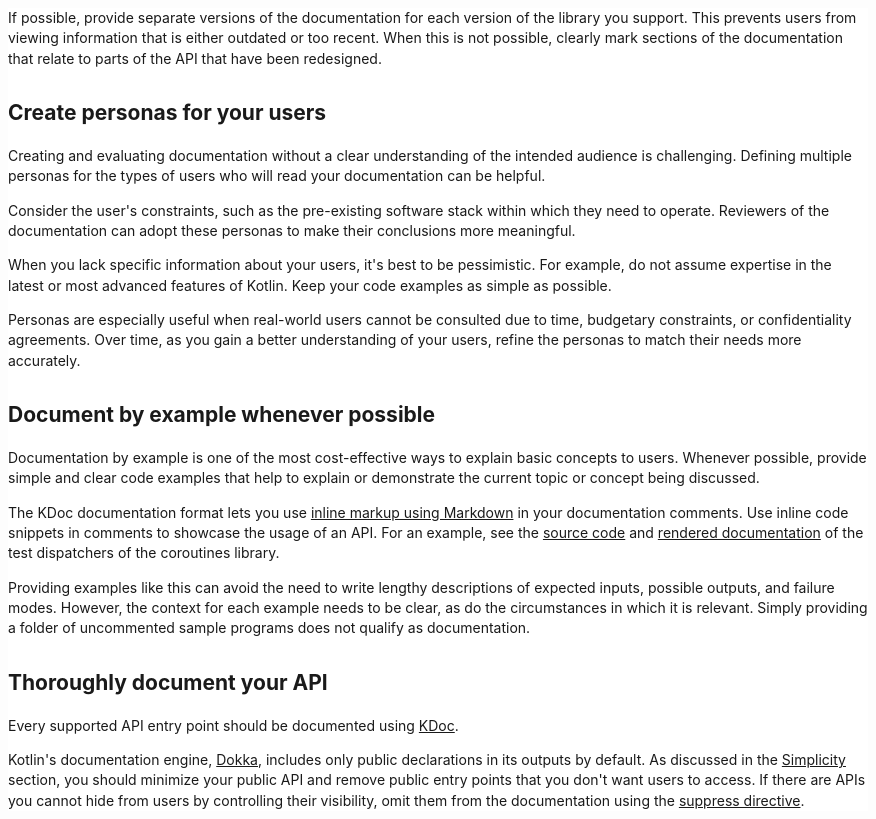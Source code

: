 If possible, provide separate versions of the documentation for each version of the library you support.
This prevents users from viewing information that is either outdated or too recent.
When this is not possible, clearly mark sections of the documentation that relate to parts of the API that have been redesigned.

## Create personas for your users

Creating and evaluating documentation without a clear understanding of the intended audience is challenging.
Defining multiple personas for the types of users who will read your documentation can be helpful.

Consider the user's constraints, such as the pre-existing software stack within which they need to operate.
Reviewers of the documentation can adopt these personas to make their conclusions more meaningful.

When you lack specific information about your users, it's best to be pessimistic.
For example, do not assume expertise in the latest or most advanced features of Kotlin.
Keep your code examples as simple as possible.

Personas are especially useful when real-world users cannot be consulted due to time, budgetary constraints,
or confidentiality agreements.
Over time, as you gain a better understanding of your users, refine the personas to match their needs more accurately.

## Document by example whenever possible

Documentation by example is one of the most cost-effective ways to explain basic concepts to users.
Whenever possible, provide simple and clear code examples that help to explain or demonstrate the current topic or concept being discussed.

The KDoc documentation format lets you use [inline markup using Markdown](kotlin-doc.md#内联标记) in your documentation comments.
Use inline code snippets in comments to showcase the usage of an API.
For an example, see the [source code](https://github.com/Kotlin/kotlinx.coroutines/blob/master/kotlinx-coroutines-test/common/src/TestCoroutineDispatchers.kt) and [rendered documentation](https://kotlinlang.org/api/kotlinx.coroutines/kotlinx-coroutines-test/kotlinx.coroutines.test/-unconfined-test-dispatcher.html) of the test dispatchers of the coroutines library.

Providing examples like this can avoid the need to write lengthy descriptions of expected inputs, possible outputs,
and failure modes.
However, the context for each example needs to be clear, as do the circumstances in which it is relevant.
Simply providing a folder of uncommented sample programs does not qualify as documentation.

## Thoroughly document your API

Every supported API entry point should be documented using [KDoc](kotlin-doc.md).

Kotlin's documentation engine, [Dokka](dokka-introduction.md), includes only public declarations in its outputs by default. As discussed in the [Simplicity](api-guidelines-simplicity.md) section,
you should minimize your public API and remove public entry points that you don't want users to access.
If there are APIs you cannot hide from users by controlling their visibility, omit them from the documentation using the [suppress directive](kotlin-doc.md#suppress).
